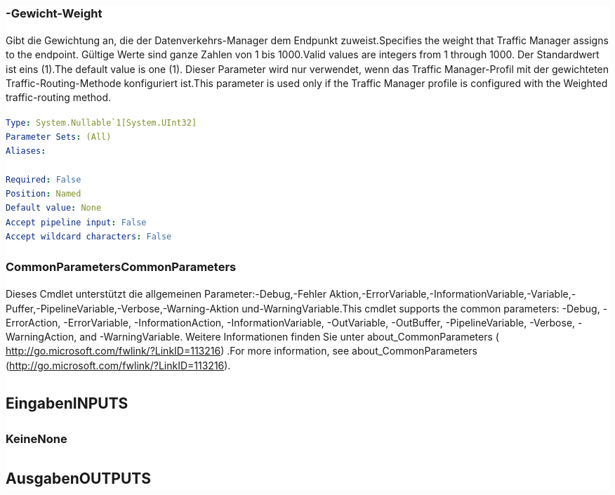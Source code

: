 ### <span data-ttu-id="eb580-171">-Gewicht</span><span class="sxs-lookup"><span data-stu-id="eb580-171">-Weight</span></span>
<span data-ttu-id="eb580-172">Gibt die Gewichtung an, die der Datenverkehrs-Manager dem Endpunkt zuweist.</span><span class="sxs-lookup"><span data-stu-id="eb580-172">Specifies the weight that Traffic Manager assigns to the endpoint.</span></span>
<span data-ttu-id="eb580-173">Gültige Werte sind ganze Zahlen von 1 bis 1000.</span><span class="sxs-lookup"><span data-stu-id="eb580-173">Valid values are integers from 1 through 1000.</span></span>
<span data-ttu-id="eb580-174">Der Standardwert ist eins (1).</span><span class="sxs-lookup"><span data-stu-id="eb580-174">The default value is one (1).</span></span>
<span data-ttu-id="eb580-175">Dieser Parameter wird nur verwendet, wenn das Traffic Manager-Profil mit der gewichteten Traffic-Routing-Methode konfiguriert ist.</span><span class="sxs-lookup"><span data-stu-id="eb580-175">This parameter is used only if the Traffic Manager profile is configured with the Weighted traffic-routing method.</span></span>

```yaml
Type: System.Nullable`1[System.UInt32]
Parameter Sets: (All)
Aliases:

Required: False
Position: Named
Default value: None
Accept pipeline input: False
Accept wildcard characters: False
```

### <span data-ttu-id="eb580-176">CommonParameters</span><span class="sxs-lookup"><span data-stu-id="eb580-176">CommonParameters</span></span>
<span data-ttu-id="eb580-177">Dieses Cmdlet unterstützt die allgemeinen Parameter:-Debug,-Fehler Aktion,-ErrorVariable,-InformationVariable,-Variable,-Puffer,-PipelineVariable,-Verbose,-Warning-Aktion und-WarningVariable.</span><span class="sxs-lookup"><span data-stu-id="eb580-177">This cmdlet supports the common parameters: -Debug, -ErrorAction, -ErrorVariable, -InformationAction, -InformationVariable, -OutVariable, -OutBuffer, -PipelineVariable, -Verbose, -WarningAction, and -WarningVariable.</span></span> <span data-ttu-id="eb580-178">Weitere Informationen finden Sie unter about_CommonParameters ( http://go.microsoft.com/fwlink/?LinkID=113216) .</span><span class="sxs-lookup"><span data-stu-id="eb580-178">For more information, see about_CommonParameters (http://go.microsoft.com/fwlink/?LinkID=113216).</span></span>

## <span data-ttu-id="eb580-179">Eingaben</span><span class="sxs-lookup"><span data-stu-id="eb580-179">INPUTS</span></span>

### <span data-ttu-id="eb580-180">Keine</span><span class="sxs-lookup"><span data-stu-id="eb580-180">None</span></span>

## <span data-ttu-id="eb580-181">Ausgaben</span><span class="sxs-lookup"><span data-stu-id="eb580-181">OUTPUTS</span></span>
